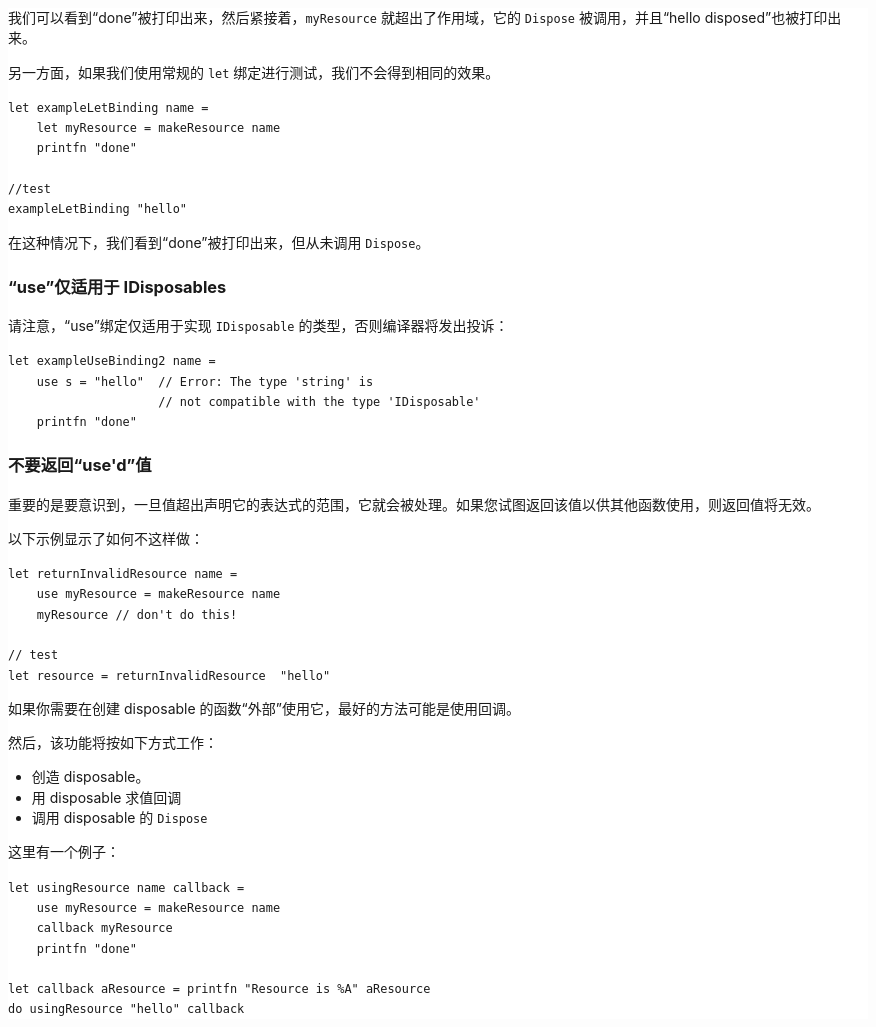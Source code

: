 我们可以看到“done”被打印出来，然后紧接着，`myResource` 就超出了作用域，它的 `Dispose` 被调用，并且“hello disposed”也被打印出来。

另一方面，如果我们使用常规的 `let` 绑定进行测试，我们不会得到相同的效果。

```F#
let exampleLetBinding name =
    let myResource = makeResource name
    printfn "done"

//test
exampleLetBinding "hello"
```

在这种情况下，我们看到“done”被打印出来，但从未调用 `Dispose`。

### “use”仅适用于 IDisposables

请注意，“use”绑定仅适用于实现 `IDisposable` 的类型，否则编译器将发出投诉：

```F#
let exampleUseBinding2 name =
    use s = "hello"  // Error: The type 'string' is
                     // not compatible with the type 'IDisposable'
    printfn "done"
```

### 不要返回“use'd”值

重要的是要意识到，一旦值超出声明它的表达式的范围，它就会被处理。如果您试图返回该值以供其他函数使用，则返回值将无效。

以下示例显示了如何不这样做：

```F#
let returnInvalidResource name =
    use myResource = makeResource name
    myResource // don't do this!

// test
let resource = returnInvalidResource  "hello"
```

如果你需要在创建 disposable 的函数“外部”使用它，最好的方法可能是使用回调。

然后，该功能将按如下方式工作：

- 创造 disposable。
- 用 disposable 求值回调
- 调用 disposable 的 `Dispose`

这里有一个例子：

```F#
let usingResource name callback =
    use myResource = makeResource name
    callback myResource
    printfn "done"

let callback aResource = printfn "Resource is %A" aResource
do usingResource "hello" callback
```
